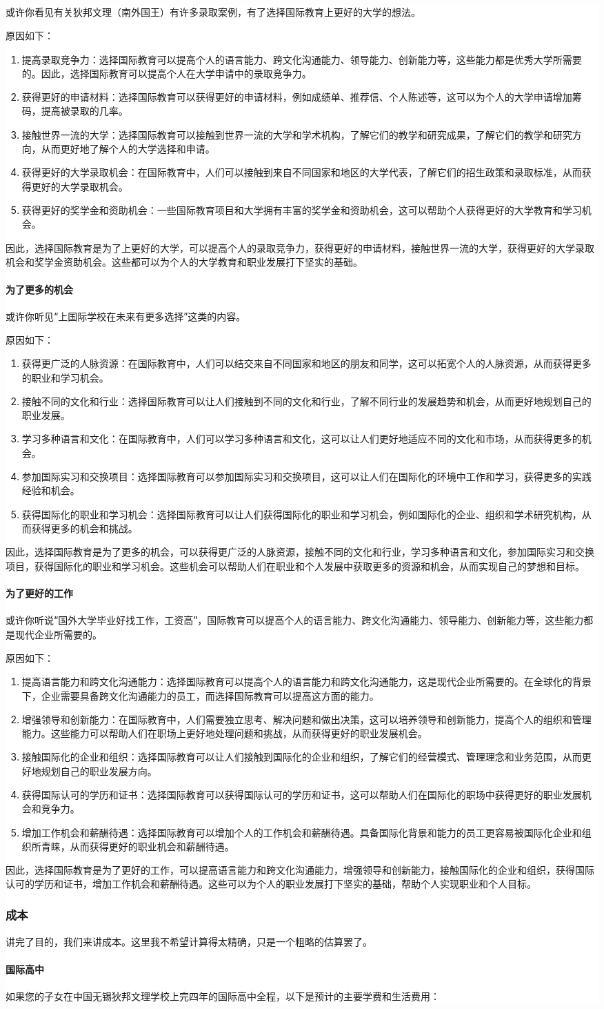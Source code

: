 或许你看见有关狄邦文理（南外国王）有许多录取案例，有了选择国际教育上更好的大学的想法。

原因如下：

1. 提高录取竞争力：选择国际教育可以提高个人的语言能力、跨文化沟通能力、领导能力、创新能力等，这些能力都是优秀大学所需要的。因此，选择国际教育可以提高个人在大学申请中的录取竞争力。

2. 获得更好的申请材料：选择国际教育可以获得更好的申请材料，例如成绩单、推荐信、个人陈述等，这可以为个人的大学申请增加筹码，提高被录取的几率。

3. 接触世界一流的大学：选择国际教育可以接触到世界一流的大学和学术机构，了解它们的教学和研究成果，了解它们的教学和研究方向，从而更好地了解个人的大学选择和申请。

4. 获得更好的大学录取机会：在国际教育中，人们可以接触到来自不同国家和地区的大学代表，了解它们的招生政策和录取标准，从而获得更好的大学录取机会。

5. 获得更好的奖学金和资助机会：一些国际教育项目和大学拥有丰富的奖学金和资助机会，这可以帮助个人获得更好的大学教育和学习机会。

因此，选择国际教育是为了上更好的大学，可以提高个人的录取竞争力，获得更好的申请材料，接触世界一流的大学，获得更好的大学录取机会和奖学金资助机会。这些都可以为个人的大学教育和职业发展打下坚实的基础。

#### 为了更多的机会

或许你听见“上国际学校在未来有更多选择”这类的内容。

原因如下：

1. 获得更广泛的人脉资源：在国际教育中，人们可以结交来自不同国家和地区的朋友和同学，这可以拓宽个人的人脉资源，从而获得更多的职业和学习机会。

2. 接触不同的文化和行业：选择国际教育可以让人们接触到不同的文化和行业，了解不同行业的发展趋势和机会，从而更好地规划自己的职业发展。

3. 学习多种语言和文化：在国际教育中，人们可以学习多种语言和文化，这可以让人们更好地适应不同的文化和市场，从而获得更多的机会。

4. 参加国际实习和交换项目：选择国际教育可以参加国际实习和交换项目，这可以让人们在国际化的环境中工作和学习，获得更多的实践经验和机会。

5. 获得国际化的职业和学习机会：选择国际教育可以让人们获得国际化的职业和学习机会，例如国际化的企业、组织和学术研究机构，从而获得更多的机会和挑战。

因此，选择国际教育是为了更多的机会，可以获得更广泛的人脉资源，接触不同的文化和行业，学习多种语言和文化，参加国际实习和交换项目，获得国际化的职业和学习机会。这些机会可以帮助人们在职业和个人发展中获取更多的资源和机会，从而实现自己的梦想和目标。

#### 为了更好的工作

或许你听说“国外大学毕业好找工作，工资高”，国际教育可以提高个人的语言能力、跨文化沟通能力、领导能力、创新能力等，这些能力都是现代企业所需要的。

原因如下：

1. 提高语言能力和跨文化沟通能力：选择国际教育可以提高个人的语言能力和跨文化沟通能力，这是现代企业所需要的。在全球化的背景下，企业需要具备跨文化沟通能力的员工，而选择国际教育可以提高这方面的能力。

2. 增强领导和创新能力：在国际教育中，人们需要独立思考、解决问题和做出决策，这可以培养领导和创新能力，提高个人的组织和管理能力。这些能力可以帮助人们在职场上更好地处理问题和挑战，从而获得更好的职业发展机会。

3. 接触国际化的企业和组织：选择国际教育可以让人们接触到国际化的企业和组织，了解它们的经营模式、管理理念和业务范围，从而更好地规划自己的职业发展方向。

4. 获得国际认可的学历和证书：选择国际教育可以获得国际认可的学历和证书，这可以帮助人们在国际化的职场中获得更好的职业发展机会和竞争力。

5. 增加工作机会和薪酬待遇：选择国际教育可以增加个人的工作机会和薪酬待遇。具备国际化背景和能力的员工更容易被国际化企业和组织所青睐，从而获得更好的职业机会和薪酬待遇。

因此，选择国际教育是为了更好的工作，可以提高语言能力和跨文化沟通能力，增强领导和创新能力，接触国际化的企业和组织，获得国际认可的学历和证书，增加工作机会和薪酬待遇。这些可以为个人的职业发展打下坚实的基础，帮助个人实现职业和个人目标。

### 成本

讲完了目的，我们来讲成本。这里我不希望计算得太精确，只是一个粗略的估算罢了。

#### 国际高中

如果您的子女在中国无锡狄邦文理学校上完四年的国际高中全程，以下是预计的主要学费和生活费用：
